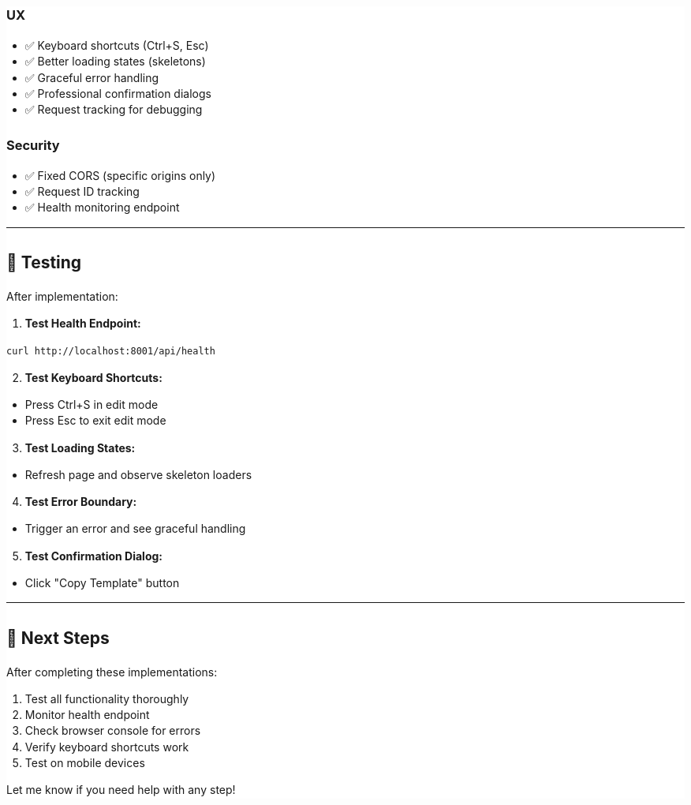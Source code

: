### UX
- ✅ Keyboard shortcuts (Ctrl+S, Esc)
- ✅ Better loading states (skeletons)
- ✅ Graceful error handling
- ✅ Professional confirmation dialogs
- ✅ Request tracking for debugging

### Security
- ✅ Fixed CORS (specific origins only)
- ✅ Request ID tracking
- ✅ Health monitoring endpoint

---

## 🧪 Testing

After implementation:

1. **Test Health Endpoint:**
```bash
curl http://localhost:8001/api/health
```

2. **Test Keyboard Shortcuts:**
- Press Ctrl+S in edit mode
- Press Esc to exit edit mode

3. **Test Loading States:**
- Refresh page and observe skeleton loaders

4. **Test Error Boundary:**
- Trigger an error and see graceful handling

5. **Test Confirmation Dialog:**
- Click "Copy Template" button

---

## 📝 Next Steps

After completing these implementations:

1. Test all functionality thoroughly
2. Monitor health endpoint
3. Check browser console for errors
4. Verify keyboard shortcuts work
5. Test on mobile devices

Let me know if you need help with any step!

